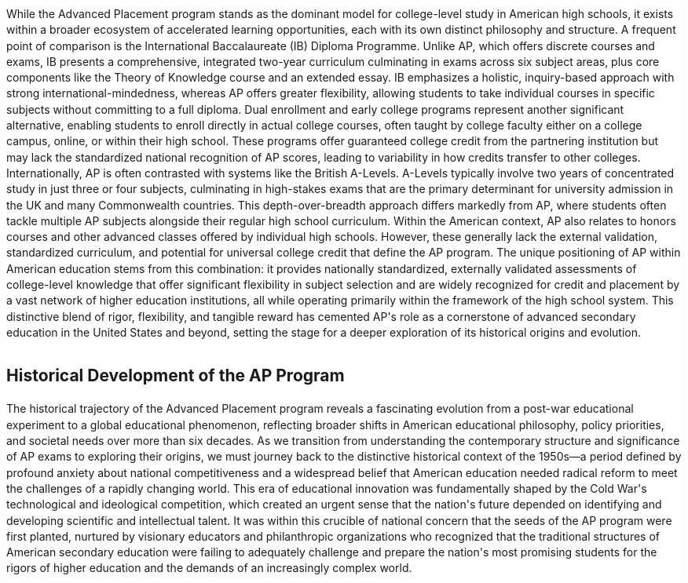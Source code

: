 While the Advanced Placement program stands as the dominant model for college-level study in American high schools, it exists within a broader ecosystem of accelerated learning opportunities, each with its own distinct philosophy and structure. A frequent point of comparison is the International Baccalaureate (IB) Diploma Programme. Unlike AP, which offers discrete courses and exams, IB presents a comprehensive, integrated two-year curriculum culminating in exams across six subject areas, plus core components like the Theory of Knowledge course and an extended essay. IB emphasizes a holistic, inquiry-based approach with strong international-mindedness, whereas AP offers greater flexibility, allowing students to take individual courses in specific subjects without committing to a full diploma. Dual enrollment and early college programs represent another significant alternative, enabling students to enroll directly in actual college courses, often taught by college faculty either on a college campus, online, or within their high school. These programs offer guaranteed college credit from the partnering institution but may lack the standardized national recognition of AP scores, leading to variability in how credits transfer to other colleges. Internationally, AP is often contrasted with systems like the British A-Levels. A-Levels typically involve two years of concentrated study in just three or four subjects, culminating in high-stakes exams that are the primary determinant for university admission in the UK and many Commonwealth countries. This depth-over-breadth approach differs markedly from AP, where students often tackle multiple AP subjects alongside their regular high school curriculum. Within the American context, AP also relates to honors courses and other advanced classes offered by individual high schools. However, these generally lack the external validation, standardized curriculum, and potential for universal college credit that define the AP program. The unique positioning of AP within American education stems from this combination: it provides nationally standardized, externally validated assessments of college-level knowledge that offer significant flexibility in subject selection and are widely recognized for credit and placement by a vast network of higher education institutions, all while operating primarily within the framework of the high school system. This distinctive blend of rigor, flexibility, and tangible reward has cemented AP's role as a cornerstone of advanced secondary education in the United States and beyond, setting the stage for a deeper exploration of its historical origins and evolution.

## Historical Development of the AP Program

The historical trajectory of the Advanced Placement program reveals a fascinating evolution from a post-war educational experiment to a global educational phenomenon, reflecting broader shifts in American educational philosophy, policy priorities, and societal needs over more than six decades. As we transition from understanding the contemporary structure and significance of AP exams to exploring their origins, we must journey back to the distinctive historical context of the 1950s—a period defined by profound anxiety about national competitiveness and a widespread belief that American education needed radical reform to meet the challenges of a rapidly changing world. This era of educational innovation was fundamentally shaped by the Cold War's technological and ideological competition, which created an urgent sense that the nation's future depended on identifying and developing scientific and intellectual talent. It was within this crucible of national concern that the seeds of the AP program were first planted, nurtured by visionary educators and philanthropic organizations who recognized that the traditional structures of American secondary education were failing to adequately challenge and prepare the nation's most promising students for the rigors of higher education and the demands of an increasingly complex world.

